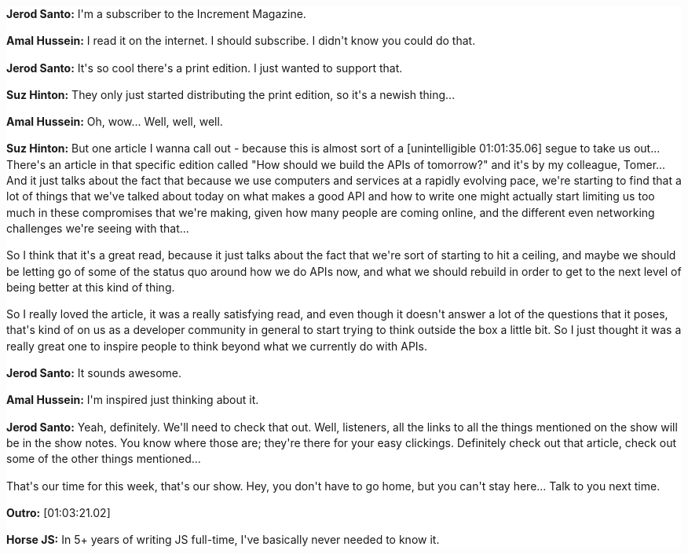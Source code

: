 **Jerod Santo:** I'm a subscriber to the Increment Magazine.

**Amal Hussein:** I read it on the internet. I should subscribe. I didn't know you could do that.

**Jerod Santo:** It's so cool there's a print edition. I just wanted to support that.

**Suz Hinton:** They only just started distributing the print edition, so it's a newish thing...

**Amal Hussein:** Oh, wow... Well, well, well.

**Suz Hinton:** But one article I wanna call out - because this is almost sort of a \[unintelligible 01:01:35.06\] segue to take us out... There's an article in that specific edition called "How should we build the APIs of tomorrow?" and it's by my colleague, Tomer... And it just talks about the fact that because we use computers and services at a rapidly evolving pace, we're starting to find that a lot of things that we've talked about today on what makes a good API and how to write one might actually start limiting us too much in these compromises that we're making, given how many people are coming online, and the different even networking challenges we're seeing with that...

So I think that it's a great read, because it just talks about the fact that we're sort of starting to hit a ceiling, and maybe we should be letting go of some of the status quo around how we do APIs now, and what we should rebuild in order to get to the next level of being better at this kind of thing.

So I really loved the article, it was a really satisfying read, and even though it doesn't answer a lot of the questions that it poses, that's kind of on us as a developer community in general to start trying to think outside the box a little bit. So I just thought it was a really great one to inspire people to think beyond what we currently do with APIs.

**Jerod Santo:** It sounds awesome.

**Amal Hussein:** I'm inspired just thinking about it.

**Jerod Santo:** Yeah, definitely. We'll need to check that out. Well, listeners, all the links to all the things mentioned on the show will be in the show notes. You know where those are; they're there for your easy clickings. Definitely check out that article, check out some of the other things mentioned...

That's our time for this week, that's our show. Hey, you don't have to go home, but you can't stay here... Talk to you next time.

**Outro:** \[01:03:21.02\]

**Horse JS:** In 5+ years of writing JS full-time, I've basically never needed to know it.

